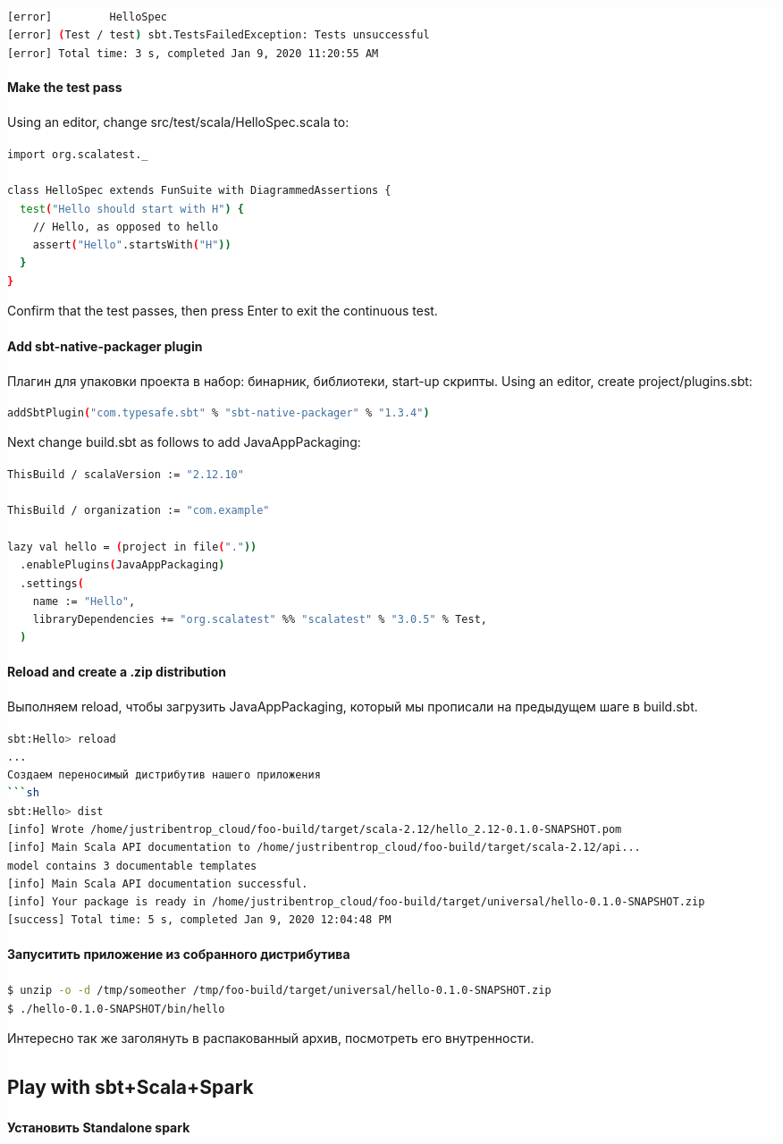 ```sh
[error]         HelloSpec
[error] (Test / test) sbt.TestsFailedException: Tests unsuccessful
[error] Total time: 3 s, completed Jan 9, 2020 11:20:55 AM
```
#### Make the test pass 
Using an editor, change src/test/scala/HelloSpec.scala to:
```sh
import org.scalatest._

class HelloSpec extends FunSuite with DiagrammedAssertions {
  test("Hello should start with H") {
    // Hello, as opposed to hello
    assert("Hello".startsWith("H"))
  }
}
```
Confirm that the test passes, then press Enter to exit the continuous test.
#### Add sbt-native-packager plugin 
Плагин для упаковки проекта в набор: бинарник, библиотеки, start-up скрипты.
Using an editor, create project/plugins.sbt:
```sh
addSbtPlugin("com.typesafe.sbt" % "sbt-native-packager" % "1.3.4")
```
Next change build.sbt as follows to add JavaAppPackaging:
```sh
ThisBuild / scalaVersion := "2.12.10"

ThisBuild / organization := "com.example"

lazy val hello = (project in file("."))
  .enablePlugins(JavaAppPackaging)
  .settings(
    name := "Hello",
    libraryDependencies += "org.scalatest" %% "scalatest" % "3.0.5" % Test,
  )
```
#### Reload and create a .zip distribution 
Выполняем reload, чтобы загрузить JavaAppPackaging, который мы прописали на предыдущем шаге в build.sbt. 

```sh
sbt:Hello> reload
...
Создаем переносимый дистрибутив нашего приложения
```sh
sbt:Hello> dist
[info] Wrote /home/justribentrop_cloud/foo-build/target/scala-2.12/hello_2.12-0.1.0-SNAPSHOT.pom
[info] Main Scala API documentation to /home/justribentrop_cloud/foo-build/target/scala-2.12/api...
model contains 3 documentable templates
[info] Main Scala API documentation successful.
[info] Your package is ready in /home/justribentrop_cloud/foo-build/target/universal/hello-0.1.0-SNAPSHOT.zip
[success] Total time: 5 s, completed Jan 9, 2020 12:04:48 PM
```
#### Запуситить приложение из собранного дистрибутива
```sh
$ unzip -o -d /tmp/someother /tmp/foo-build/target/universal/hello-0.1.0-SNAPSHOT.zip
$ ./hello-0.1.0-SNAPSHOT/bin/hello
```
Интересно так же заголянуть в распакованный архив, посмотреть его внутренности.
## Play with sbt+Scala+Spark
#### Установить Standalone spark